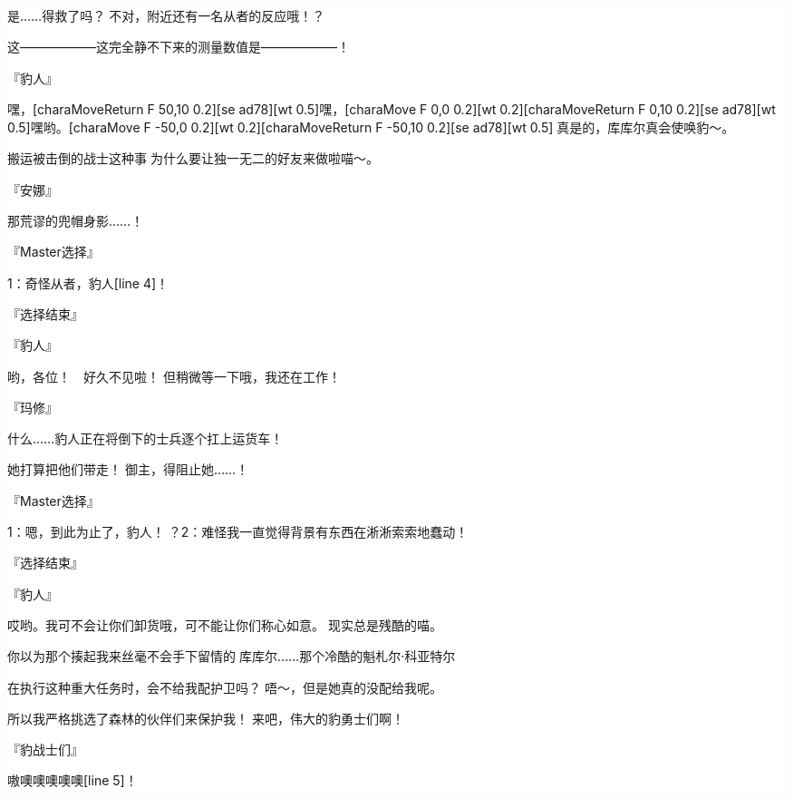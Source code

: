 是……得救了吗？
不对，附近还有一名从者的反应哦！？

这——————这完全静不下来的测量数值是——————！

『豹人』

嘿，[charaMoveReturn F 50,10 0.2][se ad78][wt 0.5]嘿，[charaMove F 0,0 0.2][wt 0.2][charaMoveReturn F 0,10 0.2][se ad78][wt 0.5]嘿哟。[charaMove F -50,0 0.2][wt 0.2][charaMoveReturn F -50,10 0.2][se ad78][wt 0.5]
真是的，库库尔真会使唤豹～。

搬运被击倒的战士这种事
为什么要让独一无二的好友来做啦喵～。

『安娜』

那荒谬的兜帽身影……！

『Master选择』

1：奇怪从者，豹人[line 4]！

『选择结束』

『豹人』

哟，各位！　好久不见啦！
但稍微等一下哦，我还在工作！

『玛修』

什么……豹人正在将倒下的士兵逐个扛上运货车！

她打算把他们带走！
御主，得阻止她……！

『Master选择』

1：嗯，到此为止了，豹人！
？2：难怪我一直觉得背景有东西在淅淅索索地蠢动！

『选择结束』

『豹人』

哎哟。我可不会让你们卸货哦，可不能让你们称心如意。
现实总是残酷的喵。

你以为那个揍起我来丝毫不会手下留情的
库库尔……那个冷酷的魁札尔·科亚特尔

在执行这种重大任务时，会不给我配护卫吗？
唔～，但是她真的没配给我呢。

所以我严格挑选了森林的伙伴们来保护我！
来吧，伟大的豹勇士们啊！

『豹战士们』

嗷噢噢噢噢噢[line 5]！
